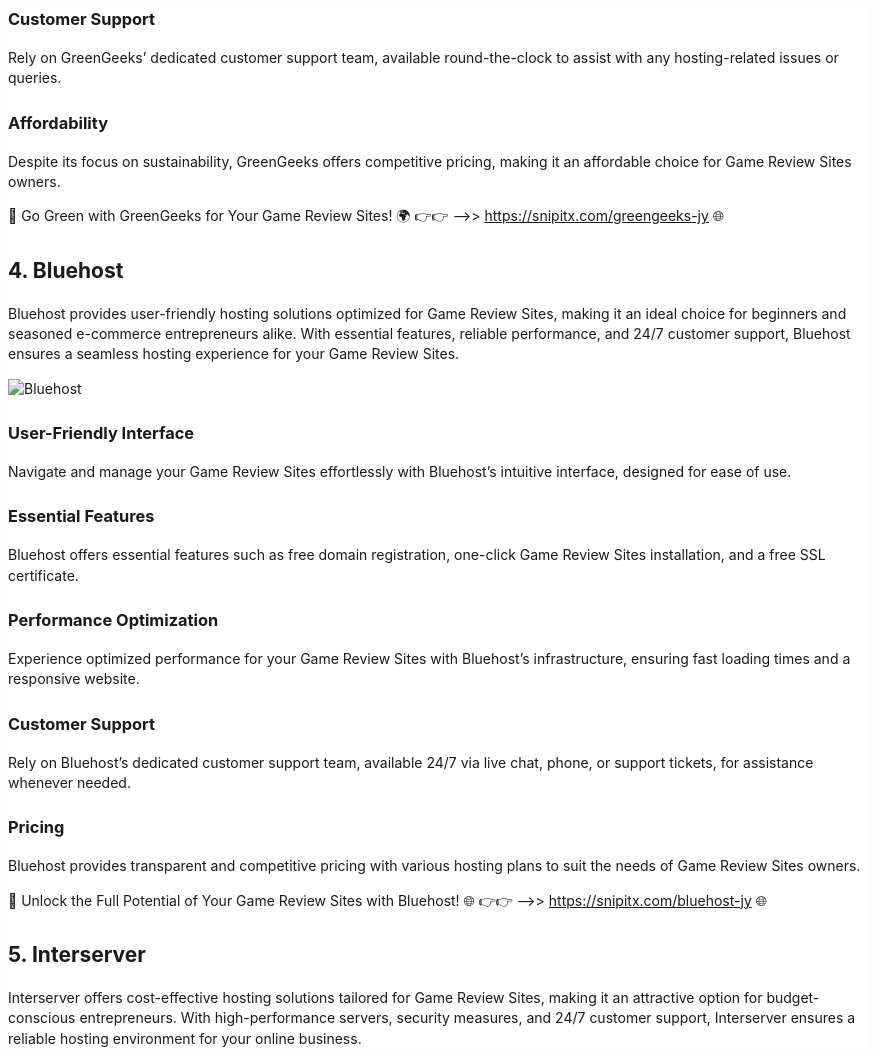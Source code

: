 ### Customer Support
Rely on GreenGeeks’ dedicated customer support team, available round-the-clock to assist with any hosting-related issues or queries.

### Affordability
Despite its focus on sustainability, GreenGeeks offers competitive pricing, making it an affordable choice for Game Review Sites owners.

🌿 Go Green with GreenGeeks for Your Game Review Sites! 🌍
👉👉 -->> https://snipitx.com/greengeeks-jy 🌐

## 4. Bluehost

Bluehost provides user-friendly hosting solutions optimized for Game Review Sites, making it an ideal choice for beginners and seasoned e-commerce entrepreneurs alike. With essential features, reliable performance, and 24/7 customer support, Bluehost ensures a seamless hosting experience for your Game Review Sites.

![Bluehost](https://i.imgur.com/PasFF9E.jpeg "Bluehost Hosting")

### User-Friendly Interface
Navigate and manage your Game Review Sites effortlessly with Bluehost’s intuitive interface, designed for ease of use.

### Essential Features
Bluehost offers essential features such as free domain registration, one-click Game Review Sites installation, and a free SSL certificate.

### Performance Optimization
Experience optimized performance for your Game Review Sites with Bluehost’s infrastructure, ensuring fast loading times and a responsive website.

### Customer Support
Rely on Bluehost’s dedicated customer support team, available 24/7 via live chat, phone, or support tickets, for assistance whenever needed.

### Pricing
Bluehost provides transparent and competitive pricing with various hosting plans to suit the needs of Game Review Sites owners.

🚀 Unlock the Full Potential of Your Game Review Sites with Bluehost! 🌐
👉👉 -->> https://snipitx.com/bluehost-jy 🌐

## 5. Interserver

Interserver offers cost-effective hosting solutions tailored for Game Review Sites, making it an attractive option for budget-conscious entrepreneurs. With high-performance servers, security measures, and 24/7 customer support, Interserver ensures a reliable hosting environment for your online business.
